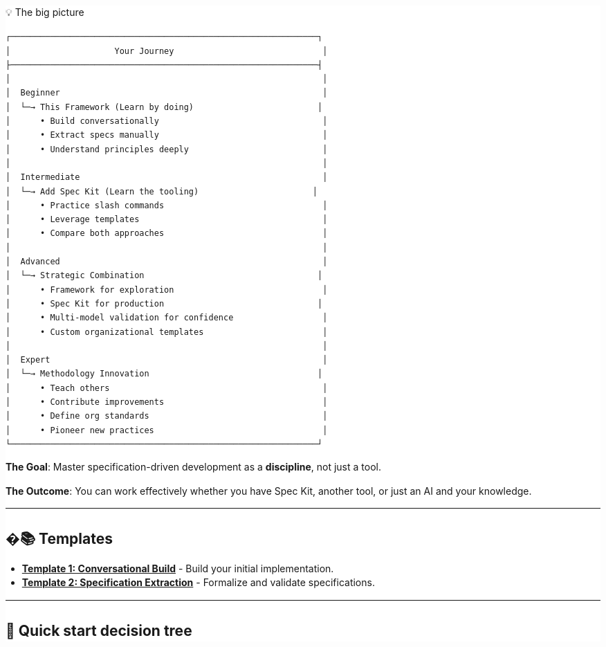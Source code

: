
💡 The big picture

```
┌──────────────────────────────────────────────────────────────┐
│                     Your Journey                              │
├──────────────────────────────────────────────────────────────┤
│                                                               │
│  Beginner                                                     │
│  └─→ This Framework (Learn by doing)                         │
│      • Build conversationally                                 │
│      • Extract specs manually                                 │
│      • Understand principles deeply                           │
│                                                               │
│  Intermediate                                                 │
│  └─→ Add Spec Kit (Learn the tooling)                       │
│      • Practice slash commands                                │
│      • Leverage templates                                     │
│      • Compare both approaches                                │
│                                                               │
│  Advanced                                                     │
│  └─→ Strategic Combination                                   │
│      • Framework for exploration                              │
│      • Spec Kit for production                               │
│      • Multi-model validation for confidence                  │
│      • Custom organizational templates                        │
│                                                               │
│  Expert                                                       │
│  └─→ Methodology Innovation                                  │
│      • Teach others                                           │
│      • Contribute improvements                                │
│      • Define org standards                                   │
│      • Pioneer new practices                                  │
└──────────────────────────────────────────────────────────────┘
```

**The Goal**: Master specification-driven development as a **discipline**, not just a tool.

**The Outcome**: You can work effectively whether you have Spec Kit, another tool, or just an AI and your knowledge.

---

## �📚 Templates

- **[Template 1: Conversational Build](./TEMPLATE-1-CONVERSATIONAL-BUILD.md)** - Build your initial implementation.
- **[Template 2: Specification Extraction](./TEMPLATE-2-SPEC-EXTRACTION.md)** - Formalize and validate specifications.

---

## 🚀 Quick start decision tree
